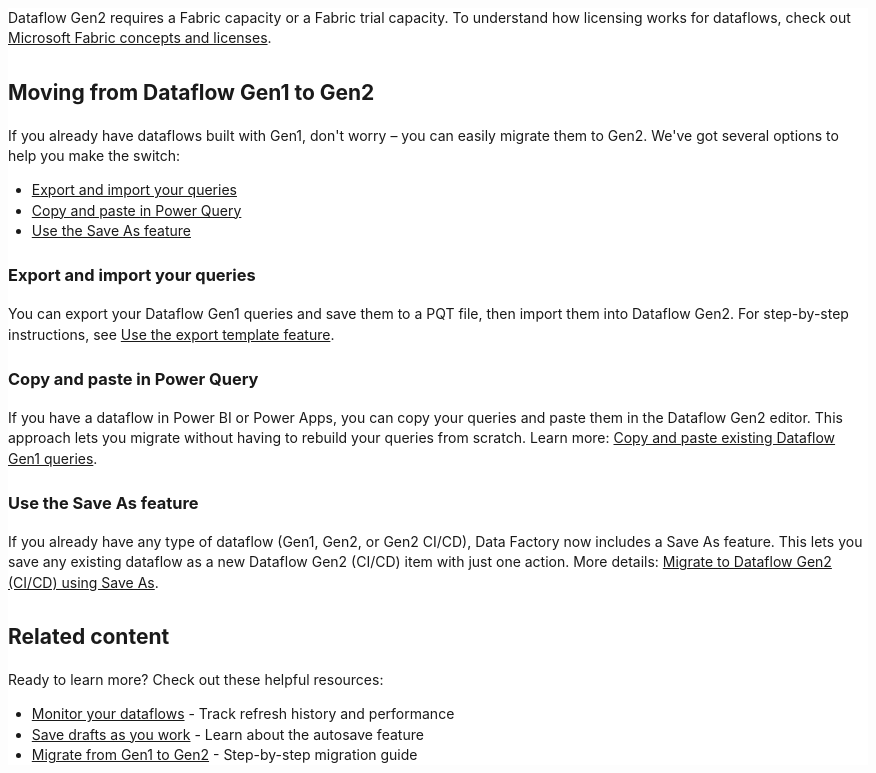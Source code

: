 Dataflow Gen2 requires a Fabric capacity or a Fabric trial capacity. To understand how licensing works for dataflows, check out [Microsoft Fabric concepts and licenses](../enterprise/licenses.md).

## Moving from Dataflow Gen1 to Gen2

If you already have dataflows built with Gen1, don't worry – you can easily migrate them to Gen2. We've got several options to help you make the switch:

- [Export and import your queries](#export-and-import-your-queries)
- [Copy and paste in Power Query](#copy-and-paste-in-power-query)
- [Use the Save As feature](#use-the-save-as-feature)

### Export and import your queries

You can export your Dataflow Gen1 queries and save them to a PQT file, then import them into Dataflow Gen2. For step-by-step instructions, see [Use the export template feature](move-dataflow-gen1-to-dataflow-gen2.md#use-the-export-template-feature).

### Copy and paste in Power Query

If you have a dataflow in Power BI or Power Apps, you can copy your queries and paste them in the Dataflow Gen2 editor. This approach lets you migrate without having to rebuild your queries from scratch. Learn more: [Copy and paste existing Dataflow Gen1 queries](move-dataflow-gen1-to-dataflow-gen2.md#copy-and-paste-existing-dataflow-gen1-queries).

### Use the Save As feature

If you already have any type of dataflow (Gen1, Gen2, or Gen2 CI/CD), Data Factory now includes a Save As feature. This lets you save any existing dataflow as a new Dataflow Gen2 (CI/CD) item with just one action. More details: [Migrate to Dataflow Gen2 (CI/CD) using Save As](migrate-to-dataflow-gen2-using-save-as.md).

## Related content

Ready to learn more? Check out these helpful resources:

- [Monitor your dataflows](dataflows-gen2-monitor.md) - Track refresh history and performance
- [Save drafts as you work](dataflows-gen2-save-draft.md) - Learn about the autosave feature
- [Migrate from Gen1 to Gen2](move-dataflow-gen1-to-dataflow-gen2.md) - Step-by-step migration guide
